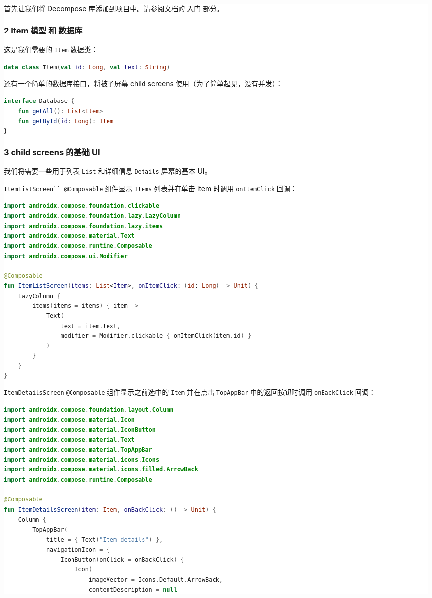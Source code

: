 首先让我们将 Decompose 库添加到项目中。请参阅文档的 [入门](https://arkivanov.github.io/Decompose/getting-started/) 部分。

### 2 Item 模型 和 数据库

这是我们需要的 `Item` 数据类：

```kotlin
data class Item(val id: Long, val text: String)
```

还有一个简单的数据库接口，将被子屏幕 child screens 使用（为了简单起见，没有并发）：

```kotlin
interface Database {
    fun getAll(): List<Item>
    fun getById(id: Long): Item
}
```

### 3 child screens 的基础 UI

我们将需要一些用于列表 `List` 和详细信息 `Details` 屏幕的基本 UI。

`ItemListScreen`` @Composable` 组件显示 `Items` 列表并在单击 item 时调用 `onItemClick` 回调：

```kotlin
import androidx.compose.foundation.clickable
import androidx.compose.foundation.lazy.LazyColumn
import androidx.compose.foundation.lazy.items
import androidx.compose.material.Text
import androidx.compose.runtime.Composable
import androidx.compose.ui.Modifier

@Composable
fun ItemListScreen(items: List<Item>, onItemClick: (id: Long) -> Unit) {
    LazyColumn {
        items(items = items) { item ->
            Text(
                text = item.text,
                modifier = Modifier.clickable { onItemClick(item.id) }
            )
        }
    }
}
```

`ItemDetailsScreen` `@Composable` 组件显示之前选中的 `Item` 并在点击 `TopAppBar` 中的返回按钮时调用 `onBackClick` 回调：

```kotlin
import androidx.compose.foundation.layout.Column
import androidx.compose.material.Icon
import androidx.compose.material.IconButton
import androidx.compose.material.Text
import androidx.compose.material.TopAppBar
import androidx.compose.material.icons.Icons
import androidx.compose.material.icons.filled.ArrowBack
import androidx.compose.runtime.Composable

@Composable
fun ItemDetailsScreen(item: Item, onBackClick: () -> Unit) {
    Column {
        TopAppBar(
            title = { Text("Item details") },
            navigationIcon = {
                IconButton(onClick = onBackClick) {
                    Icon(
                        imageVector = Icons.Default.ArrowBack,
                        contentDescription = null
```